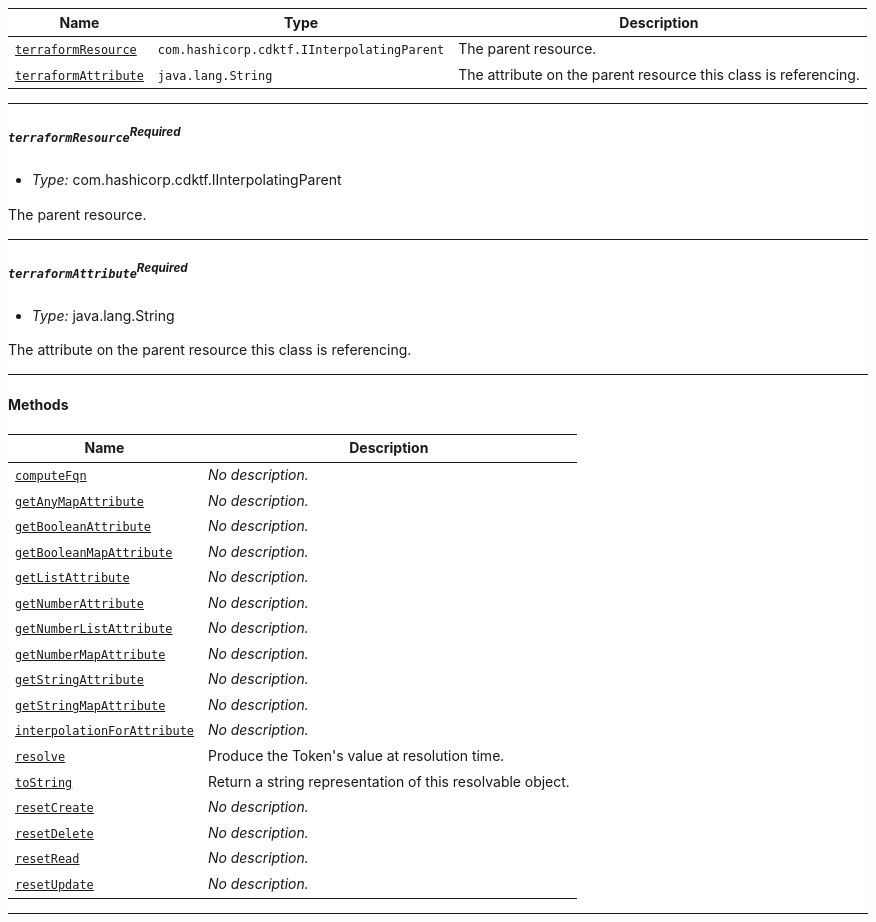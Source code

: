 | **Name** | **Type** | **Description** |
| --- | --- | --- |
| <code><a href="#@cdktf/provider-azuread.administrativeUnit.AdministrativeUnitTimeoutsOutputReference.Initializer.parameter.terraformResource">terraformResource</a></code> | <code>com.hashicorp.cdktf.IInterpolatingParent</code> | The parent resource. |
| <code><a href="#@cdktf/provider-azuread.administrativeUnit.AdministrativeUnitTimeoutsOutputReference.Initializer.parameter.terraformAttribute">terraformAttribute</a></code> | <code>java.lang.String</code> | The attribute on the parent resource this class is referencing. |

---

##### `terraformResource`<sup>Required</sup> <a name="terraformResource" id="@cdktf/provider-azuread.administrativeUnit.AdministrativeUnitTimeoutsOutputReference.Initializer.parameter.terraformResource"></a>

- *Type:* com.hashicorp.cdktf.IInterpolatingParent

The parent resource.

---

##### `terraformAttribute`<sup>Required</sup> <a name="terraformAttribute" id="@cdktf/provider-azuread.administrativeUnit.AdministrativeUnitTimeoutsOutputReference.Initializer.parameter.terraformAttribute"></a>

- *Type:* java.lang.String

The attribute on the parent resource this class is referencing.

---

#### Methods <a name="Methods" id="Methods"></a>

| **Name** | **Description** |
| --- | --- |
| <code><a href="#@cdktf/provider-azuread.administrativeUnit.AdministrativeUnitTimeoutsOutputReference.computeFqn">computeFqn</a></code> | *No description.* |
| <code><a href="#@cdktf/provider-azuread.administrativeUnit.AdministrativeUnitTimeoutsOutputReference.getAnyMapAttribute">getAnyMapAttribute</a></code> | *No description.* |
| <code><a href="#@cdktf/provider-azuread.administrativeUnit.AdministrativeUnitTimeoutsOutputReference.getBooleanAttribute">getBooleanAttribute</a></code> | *No description.* |
| <code><a href="#@cdktf/provider-azuread.administrativeUnit.AdministrativeUnitTimeoutsOutputReference.getBooleanMapAttribute">getBooleanMapAttribute</a></code> | *No description.* |
| <code><a href="#@cdktf/provider-azuread.administrativeUnit.AdministrativeUnitTimeoutsOutputReference.getListAttribute">getListAttribute</a></code> | *No description.* |
| <code><a href="#@cdktf/provider-azuread.administrativeUnit.AdministrativeUnitTimeoutsOutputReference.getNumberAttribute">getNumberAttribute</a></code> | *No description.* |
| <code><a href="#@cdktf/provider-azuread.administrativeUnit.AdministrativeUnitTimeoutsOutputReference.getNumberListAttribute">getNumberListAttribute</a></code> | *No description.* |
| <code><a href="#@cdktf/provider-azuread.administrativeUnit.AdministrativeUnitTimeoutsOutputReference.getNumberMapAttribute">getNumberMapAttribute</a></code> | *No description.* |
| <code><a href="#@cdktf/provider-azuread.administrativeUnit.AdministrativeUnitTimeoutsOutputReference.getStringAttribute">getStringAttribute</a></code> | *No description.* |
| <code><a href="#@cdktf/provider-azuread.administrativeUnit.AdministrativeUnitTimeoutsOutputReference.getStringMapAttribute">getStringMapAttribute</a></code> | *No description.* |
| <code><a href="#@cdktf/provider-azuread.administrativeUnit.AdministrativeUnitTimeoutsOutputReference.interpolationForAttribute">interpolationForAttribute</a></code> | *No description.* |
| <code><a href="#@cdktf/provider-azuread.administrativeUnit.AdministrativeUnitTimeoutsOutputReference.resolve">resolve</a></code> | Produce the Token's value at resolution time. |
| <code><a href="#@cdktf/provider-azuread.administrativeUnit.AdministrativeUnitTimeoutsOutputReference.toString">toString</a></code> | Return a string representation of this resolvable object. |
| <code><a href="#@cdktf/provider-azuread.administrativeUnit.AdministrativeUnitTimeoutsOutputReference.resetCreate">resetCreate</a></code> | *No description.* |
| <code><a href="#@cdktf/provider-azuread.administrativeUnit.AdministrativeUnitTimeoutsOutputReference.resetDelete">resetDelete</a></code> | *No description.* |
| <code><a href="#@cdktf/provider-azuread.administrativeUnit.AdministrativeUnitTimeoutsOutputReference.resetRead">resetRead</a></code> | *No description.* |
| <code><a href="#@cdktf/provider-azuread.administrativeUnit.AdministrativeUnitTimeoutsOutputReference.resetUpdate">resetUpdate</a></code> | *No description.* |

---